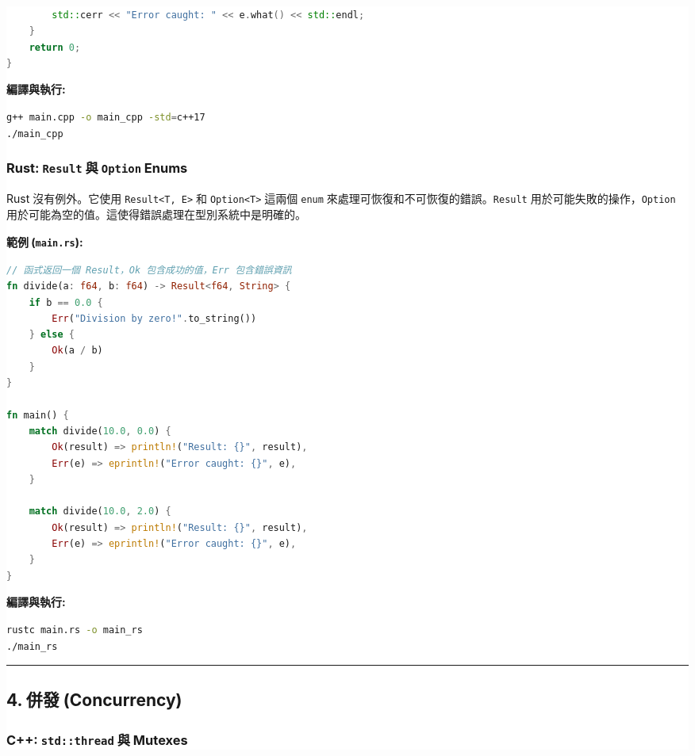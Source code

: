 ```cpp
        std::cerr << "Error caught: " << e.what() << std::endl;
    }
    return 0;
}
```

**編譯與執行:**
```bash
g++ main.cpp -o main_cpp -std=c++17
./main_cpp
```

### Rust: `Result` 與 `Option` Enums

Rust 沒有例外。它使用 `Result<T, E>` 和 `Option<T>` 這兩個 `enum` 來處理可恢復和不可恢復的錯誤。`Result` 用於可能失敗的操作，`Option` 用於可能為空的值。這使得錯誤處理在型別系統中是明確的。

**範例 (`main.rs`):**
```rust
// 函式返回一個 Result，Ok 包含成功的值，Err 包含錯誤資訊
fn divide(a: f64, b: f64) -> Result<f64, String> {
    if b == 0.0 {
        Err("Division by zero!".to_string())
    } else {
        Ok(a / b)
    }
}

fn main() {
    match divide(10.0, 0.0) {
        Ok(result) => println!("Result: {}", result),
        Err(e) => eprintln!("Error caught: {}", e),
    }
    
    match divide(10.0, 2.0) {
        Ok(result) => println!("Result: {}", result),
        Err(e) => eprintln!("Error caught: {}", e),
    }
}
```

**編譯與執行:**
```bash
rustc main.rs -o main_rs
./main_rs
```

---

## 4. 併發 (Concurrency)

### C++: `std::thread` 與 Mutexes
